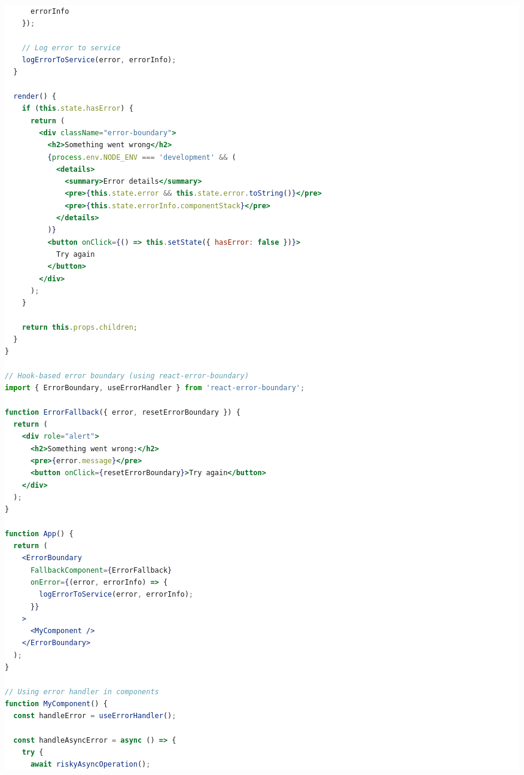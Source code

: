 ```jsx
      errorInfo
    });
    
    // Log error to service
    logErrorToService(error, errorInfo);
  }
  
  render() {
    if (this.state.hasError) {
      return (
        <div className="error-boundary">
          <h2>Something went wrong</h2>
          {process.env.NODE_ENV === 'development' && (
            <details>
              <summary>Error details</summary>
              <pre>{this.state.error && this.state.error.toString()}</pre>
              <pre>{this.state.errorInfo.componentStack}</pre>
            </details>
          )}
          <button onClick={() => this.setState({ hasError: false })}>
            Try again
          </button>
        </div>
      );
    }
    
    return this.props.children;
  }
}

// Hook-based error boundary (using react-error-boundary)
import { ErrorBoundary, useErrorHandler } from 'react-error-boundary';

function ErrorFallback({ error, resetErrorBoundary }) {
  return (
    <div role="alert">
      <h2>Something went wrong:</h2>
      <pre>{error.message}</pre>
      <button onClick={resetErrorBoundary}>Try again</button>
    </div>
  );
}

function App() {
  return (
    <ErrorBoundary
      FallbackComponent={ErrorFallback}
      onError={(error, errorInfo) => {
        logErrorToService(error, errorInfo);
      }}
    >
      <MyComponent />
    </ErrorBoundary>
  );
}

// Using error handler in components
function MyComponent() {
  const handleError = useErrorHandler();
  
  const handleAsyncError = async () => {
    try {
      await riskyAsyncOperation();
```